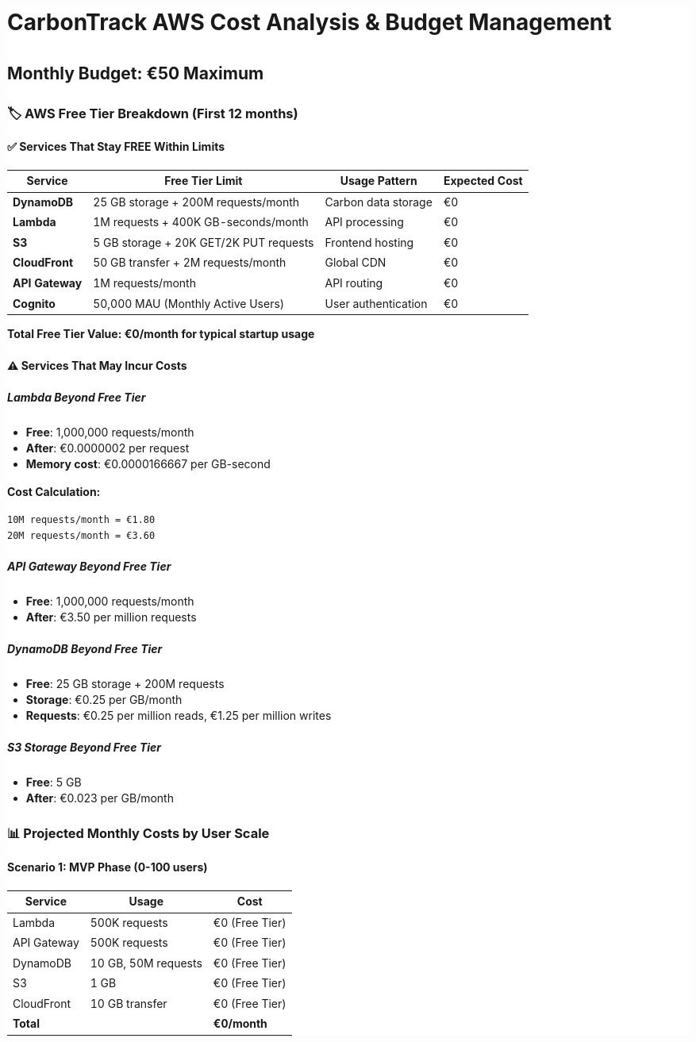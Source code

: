 # CarbonTrack AWS Cost Analysis & Budget Management
## Monthly Budget: €50 Maximum

### 🏷️ AWS Free Tier Breakdown (First 12 months)

#### ✅ **Services That Stay FREE Within Limits**
| Service | Free Tier Limit | Usage Pattern | Expected Cost |
|---------|----------------|---------------|---------------|
| **DynamoDB** | 25 GB storage + 200M requests/month | Carbon data storage | €0 |
| **Lambda** | 1M requests + 400K GB-seconds/month | API processing | €0 |
| **S3** | 5 GB storage + 20K GET/2K PUT requests | Frontend hosting | €0 |
| **CloudFront** | 50 GB transfer + 2M requests/month | Global CDN | €0 |
| **API Gateway** | 1M requests/month | API routing | €0 |
| **Cognito** | 50,000 MAU (Monthly Active Users) | User authentication | €0 |

**Total Free Tier Value: €0/month for typical startup usage**

#### ⚠️ **Services That May Incur Costs**

##### **Lambda Beyond Free Tier**
- **Free**: 1,000,000 requests/month
- **After**: €0.0000002 per request
- **Memory cost**: €0.0000166667 per GB-second

**Cost Calculation:**
```
10M requests/month = €1.80
20M requests/month = €3.60
```

##### **API Gateway Beyond Free Tier**
- **Free**: 1,000,000 requests/month  
- **After**: €3.50 per million requests

##### **DynamoDB Beyond Free Tier**
- **Free**: 25 GB storage + 200M requests
- **Storage**: €0.25 per GB/month
- **Requests**: €0.25 per million reads, €1.25 per million writes

##### **S3 Storage Beyond Free Tier**
- **Free**: 5 GB
- **After**: €0.023 per GB/month

### 📊 **Projected Monthly Costs by User Scale**

#### **Scenario 1: MVP Phase (0-100 users)**
| Service | Usage | Cost |
|---------|-------|------|
| Lambda | 500K requests | €0 (Free Tier) |
| API Gateway | 500K requests | €0 (Free Tier) |
| DynamoDB | 10 GB, 50M requests | €0 (Free Tier) |
| S3 | 1 GB | €0 (Free Tier) |
| CloudFront | 10 GB transfer | €0 (Free Tier) |
| **Total** | | **€0/month** |
